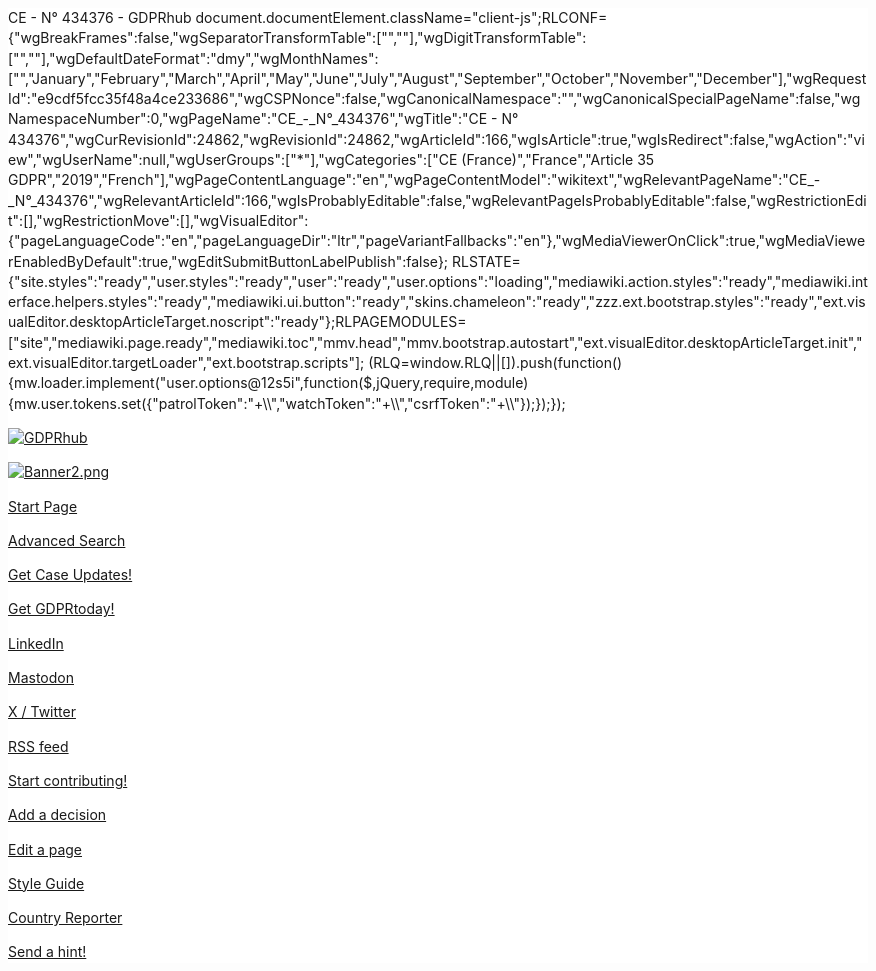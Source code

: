  CE - N° 434376 - GDPRhub document.documentElement.className="client-js";RLCONF={"wgBreakFrames":false,"wgSeparatorTransformTable":\["",""\],"wgDigitTransformTable":\["",""\],"wgDefaultDateFormat":"dmy","wgMonthNames":\["","January","February","March","April","May","June","July","August","September","October","November","December"\],"wgRequestId":"e9cdf5fcc35f48a4ce233686","wgCSPNonce":false,"wgCanonicalNamespace":"","wgCanonicalSpecialPageName":false,"wgNamespaceNumber":0,"wgPageName":"CE\_-\_N°\_434376","wgTitle":"CE - N° 434376","wgCurRevisionId":24862,"wgRevisionId":24862,"wgArticleId":166,"wgIsArticle":true,"wgIsRedirect":false,"wgAction":"view","wgUserName":null,"wgUserGroups":\["\*"\],"wgCategories":\["CE (France)","France","Article 35 GDPR","2019","French"\],"wgPageContentLanguage":"en","wgPageContentModel":"wikitext","wgRelevantPageName":"CE\_-\_N°\_434376","wgRelevantArticleId":166,"wgIsProbablyEditable":false,"wgRelevantPageIsProbablyEditable":false,"wgRestrictionEdit":\[\],"wgRestrictionMove":\[\],"wgVisualEditor":{"pageLanguageCode":"en","pageLanguageDir":"ltr","pageVariantFallbacks":"en"},"wgMediaViewerOnClick":true,"wgMediaViewerEnabledByDefault":true,"wgEditSubmitButtonLabelPublish":false}; RLSTATE={"site.styles":"ready","user.styles":"ready","user":"ready","user.options":"loading","mediawiki.action.styles":"ready","mediawiki.interface.helpers.styles":"ready","mediawiki.ui.button":"ready","skins.chameleon":"ready","zzz.ext.bootstrap.styles":"ready","ext.visualEditor.desktopArticleTarget.noscript":"ready"};RLPAGEMODULES=\["site","mediawiki.page.ready","mediawiki.toc","mmv.head","mmv.bootstrap.autostart","ext.visualEditor.desktopArticleTarget.init","ext.visualEditor.targetLoader","ext.bootstrap.scripts"\]; (RLQ=window.RLQ||\[\]).push(function(){mw.loader.implement("user.options@12s5i",function($,jQuery,require,module){mw.user.tokens.set({"patrolToken":"+\\\\","watchToken":"+\\\\","csrfToken":"+\\\\"});});});                    

[![GDPRhub](/images/gdprhub_v5_150.png)](/index.php?title=Welcome_to_GDPRhub "Visit the main page")

[![Banner2.png](/images/5/57/Banner2.png)](https://gdprhub.eu/index.php?title=GDPRtoday)

[Start Page](/index.php?title=Welcome_to_GDPRhub)

[Advanced Search](/index.php?title=Advanced_Search)

[Get Case Updates!](#)

[Get GDPRtoday!](/index.php?title=GDPRtoday)

[LinkedIn](https://www.linkedin.com/showcase/gdprhub)

[Mastodon](https://mastodon.social/@GDPRhub)

[X / Twitter](https://www.twitter.com/GDPRhub)

[RSS feed](https://gdprhub.eu/index.php?title=Special:NewPages&feed=atom&hideredirs=1&limit=10&render=1)

[Start contributing!](#)

[Add a decision](/index.php?title=How_to_add_a_new_decision)

[Edit a page](/index.php?title=How_to_edit_a_page_on_GDPRhub)

[Style Guide](/index.php?title=GDPRhub_style_guide)

[Country Reporter](https://gdprmgmt.noyb.eu/become_country_reporter)

[Send a hint!](mailto:GDPRhub@noyb.eu?subject=GDPRhub%20-%20hint&body=Thank%20you%20for%20sending%20us%20a%20hint!%0A%0AIf%20you%20want%20to%20send%20us%20details%20about%20a%20case%20that%20is%20not%20on%20GDPRhub%20yet%2C%20please%20fill%20out%20the%20form%20below!%0AIf%20you%20want%20to%20send%20us%20any%20other%20information%2C%20just%20delete%20this%20text.%0A%0A%3D%3D%3D%20General%20Details%20%3D%3D%3D%0A%0ALink%20to%20the%20decision%20\(attach%20document%20if%20not%20public\)%3A%0ADPA%2FCourt%3A%0ACountry%3A%0ADate%3A%0A%0A%3D%3D%3D%20Factual%20Summary%20in%20English%20%3D%3D%3D%0A%0A-%3E%20What%20happened%20in%20this%20case%3F%0A%0A%3D%3D%3D%20Summary%20of%20the%20Dispute%20in%20English%20%3D%3D%3D%0A%0A-%3E%20What%20was%20the%20core%20dispute%20about%3F%0A%0A%3D%3D%3D%20Summary%20of%20the%20Holding%20in%20English%20%3D%3D%3D%0A%0A-%3E%20What%20is%20the%20core%20take%20away%20from%20the%20decision%3F%0A%0A%0AThank%20you%20for%20your%20support!%0Anoyb.eu%20team)
